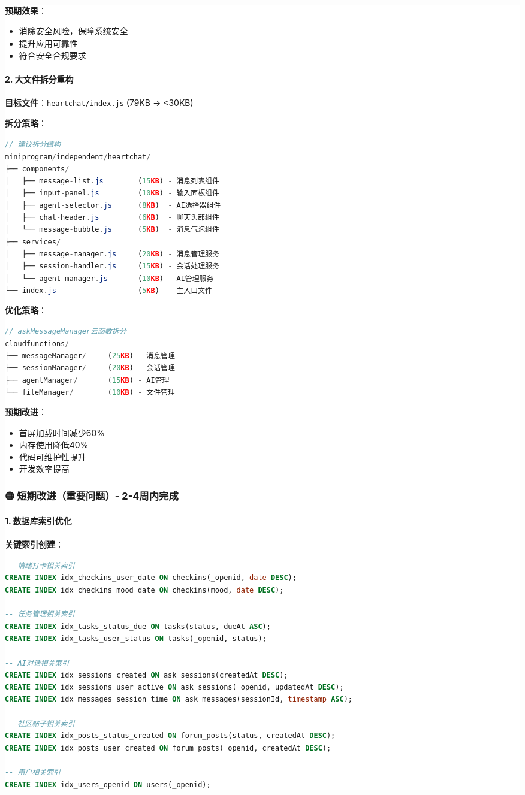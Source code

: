 **预期效果**：
- 消除安全风险，保障系统安全
- 提升应用可靠性
- 符合安全合规要求

#### 2. 大文件拆分重构

**目标文件**：`heartchat/index.js` (79KB → <30KB)

**拆分策略**：
```javascript
// 建议拆分结构
miniprogram/independent/heartchat/
├── components/
│   ├── message-list.js        (15KB) - 消息列表组件
│   ├── input-panel.js         (10KB) - 输入面板组件
│   ├── agent-selector.js      (8KB)  - AI选择器组件
│   ├── chat-header.js         (6KB)  - 聊天头部组件
│   └── message-bubble.js      (5KB)  - 消息气泡组件
├── services/
│   ├── message-manager.js     (20KB) - 消息管理服务
│   ├── session-handler.js     (15KB) - 会话处理服务
│   └── agent-manager.js       (10KB) - AI管理服务
└── index.js                   (5KB)  - 主入口文件
```

**优化策略**：
```javascript
// askMessageManager云函数拆分
cloudfunctions/
├── messageManager/     (25KB) - 消息管理
├── sessionManager/     (20KB) - 会话管理
├── agentManager/       (15KB) - AI管理
└── fileManager/        (10KB) - 文件管理
```

**预期改进**：
- 首屏加载时间减少60%
- 内存使用降低40%
- 代码可维护性提升
- 开发效率提高

### 🟡 短期改进（重要问题）- 2-4周内完成

#### 1. 数据库索引优化

**关键索引创建**：
```sql
-- 情绪打卡相关索引
CREATE INDEX idx_checkins_user_date ON checkins(_openid, date DESC);
CREATE INDEX idx_checkins_mood_date ON checkins(mood, date DESC);

-- 任务管理相关索引
CREATE INDEX idx_tasks_status_due ON tasks(status, dueAt ASC);
CREATE INDEX idx_tasks_user_status ON tasks(_openid, status);

-- AI对话相关索引
CREATE INDEX idx_sessions_created ON ask_sessions(createdAt DESC);
CREATE INDEX idx_sessions_user_active ON ask_sessions(_openid, updatedAt DESC);
CREATE INDEX idx_messages_session_time ON ask_messages(sessionId, timestamp ASC);

-- 社区帖子相关索引
CREATE INDEX idx_posts_status_created ON forum_posts(status, createdAt DESC);
CREATE INDEX idx_posts_user_created ON forum_posts(_openid, createdAt DESC);

-- 用户相关索引
CREATE INDEX idx_users_openid ON users(_openid);
```